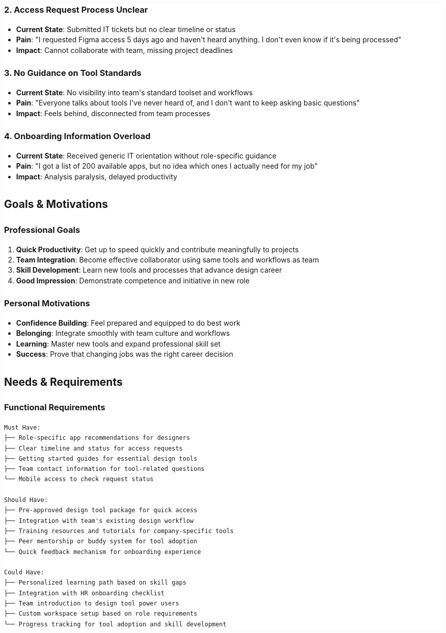 ### 2. Access Request Process Unclear
- **Current State**: Submitted IT tickets but no clear timeline or status
- **Pain**: "I requested Figma access 5 days ago and haven't heard anything. I don't even know if it's being processed"
- **Impact**: Cannot collaborate with team, missing project deadlines

### 3. No Guidance on Tool Standards
- **Current State**: No visibility into team's standard toolset and workflows
- **Pain**: "Everyone talks about tools I've never heard of, and I don't want to keep asking basic questions"
- **Impact**: Feels behind, disconnected from team processes

### 4. Onboarding Information Overload
- **Current State**: Received generic IT orientation without role-specific guidance
- **Pain**: "I got a list of 200 available apps, but no idea which ones I actually need for my job"
- **Impact**: Analysis paralysis, delayed productivity

## Goals & Motivations

### Professional Goals
1. **Quick Productivity**: Get up to speed quickly and contribute meaningfully to projects
2. **Team Integration**: Become effective collaborator using same tools and workflows as team
3. **Skill Development**: Learn new tools and processes that advance design career
4. **Good Impression**: Demonstrate competence and initiative in new role

### Personal Motivations
- **Confidence Building**: Feel prepared and equipped to do best work
- **Belonging**: Integrate smoothly with team culture and workflows
- **Learning**: Master new tools and expand professional skill set
- **Success**: Prove that changing jobs was the right career decision

## Needs & Requirements

### Functional Requirements
```
Must Have:
├── Role-specific app recommendations for designers
├── Clear timeline and status for access requests
├── Getting started guides for essential design tools
├── Team contact information for tool-related questions
└── Mobile access to check request status

Should Have:
├── Pre-approved design tool package for quick access
├── Integration with team's existing design workflow
├── Training resources and tutorials for company-specific tools
├── Peer mentorship or buddy system for tool adoption
└── Quick feedback mechanism for onboarding experience

Could Have:
├── Personalized learning path based on skill gaps
├── Integration with HR onboarding checklist
├── Team introduction to design tool power users
├── Custom workspace setup based on role requirements
└── Progress tracking for tool adoption and skill development
```
